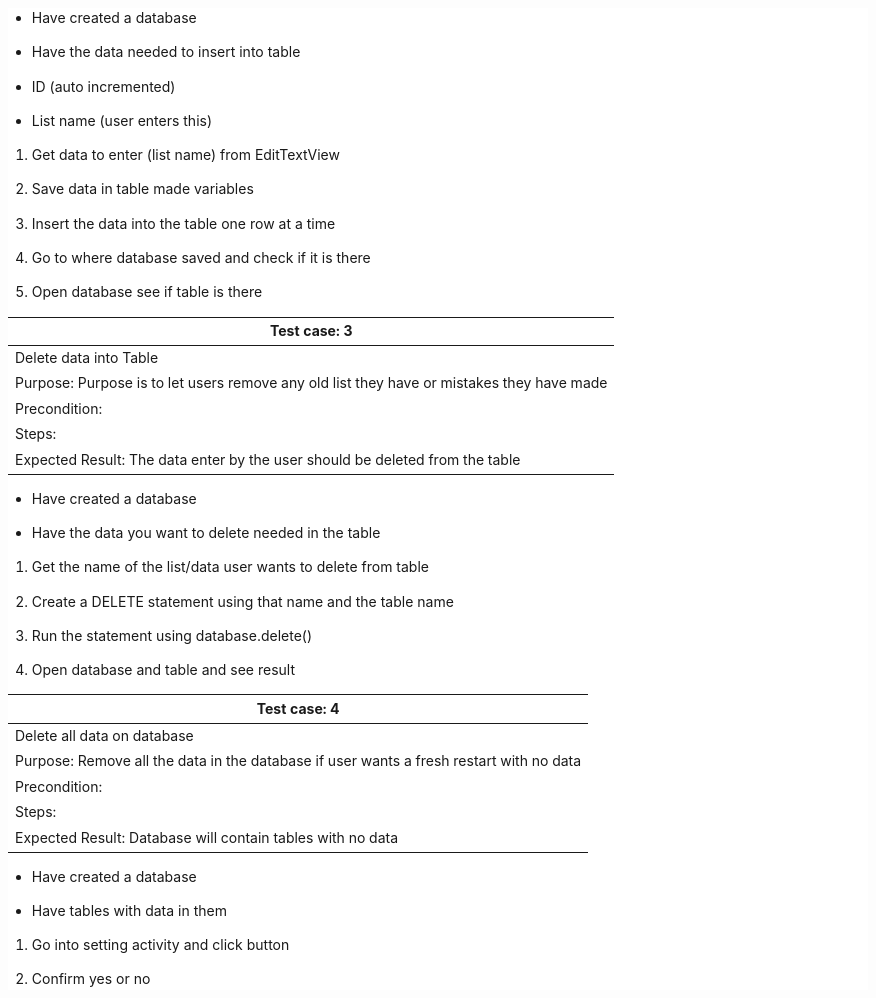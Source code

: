 -   Have created a database

-   Have the data needed to insert into table

-   ID (auto incremented)

-   List name (user enters this)

1.  Get data to enter (list name) from EditTextView

2.  Save data in table made variables

3.  Insert the data into the table one row at a time

4.  Go to where database saved and check if it is there

5.  Open database see if table is there

| Test case: 3                                                                              |
|-------------------------------------------------------------------------------------------|
| Delete data into Table                                                                    |
| Purpose: Purpose is to let users remove any old list they have or mistakes they have made |
| Precondition:                                                                             |
| Steps:                                                                                    |
| Expected Result: The data enter by the user should be deleted from the table              |

-   Have created a database

-   Have the data you want to delete needed in the table

1.  Get the name of the list/data user wants to delete from table

2.  Create a DELETE statement using that name and the table name

3.  Run the statement using database.delete()

4.  Open database and table and see result

| Test case: 4                                                                            |
|-----------------------------------------------------------------------------------------|
| Delete all data on database                                                             |
| Purpose: Remove all the data in the database if user wants a fresh restart with no data |
| Precondition:                                                                           |
| Steps:                                                                                  |
| Expected Result: Database will contain tables with no data                              |

-   Have created a database

-   Have tables with data in them

1.  Go into setting activity and click button

2.  Confirm yes or no
